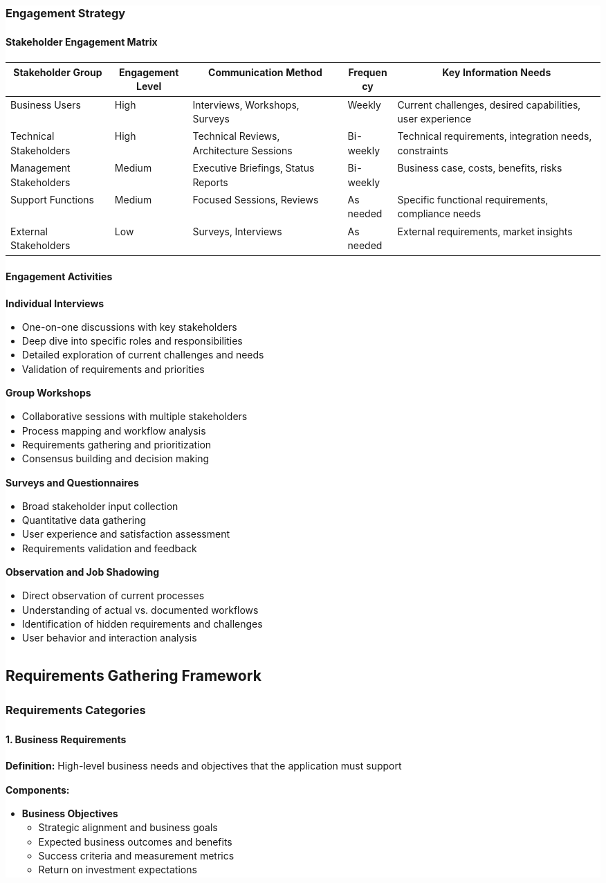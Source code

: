 ### Engagement Strategy

#### Stakeholder Engagement Matrix
| Stakeholder Group | Engagement Level | Communication Method | Frequency | Key Information Needs |
|------------------|------------------|---------------------|-----------|----------------------|
| Business Users | High | Interviews, Workshops, Surveys | Weekly | Current challenges, desired capabilities, user experience |
| Technical Stakeholders | High | Technical Reviews, Architecture Sessions | Bi-weekly | Technical requirements, integration needs, constraints |
| Management Stakeholders | Medium | Executive Briefings, Status Reports | Bi-weekly | Business case, costs, benefits, risks |
| Support Functions | Medium | Focused Sessions, Reviews | As needed | Specific functional requirements, compliance needs |
| External Stakeholders | Low | Surveys, Interviews | As needed | External requirements, market insights |

#### Engagement Activities

**Individual Interviews**
- One-on-one discussions with key stakeholders
- Deep dive into specific roles and responsibilities
- Detailed exploration of current challenges and needs
- Validation of requirements and priorities

**Group Workshops**
- Collaborative sessions with multiple stakeholders
- Process mapping and workflow analysis
- Requirements gathering and prioritization
- Consensus building and decision making

**Surveys and Questionnaires**
- Broad stakeholder input collection
- Quantitative data gathering
- User experience and satisfaction assessment
- Requirements validation and feedback

**Observation and Job Shadowing**
- Direct observation of current processes
- Understanding of actual vs. documented workflows
- Identification of hidden requirements and challenges
- User behavior and interaction analysis

## Requirements Gathering Framework

### Requirements Categories

#### 1. Business Requirements
**Definition:** High-level business needs and objectives that the application must support

**Components:**
- **Business Objectives**
  - Strategic alignment and business goals
  - Expected business outcomes and benefits
  - Success criteria and measurement metrics
  - Return on investment expectations
